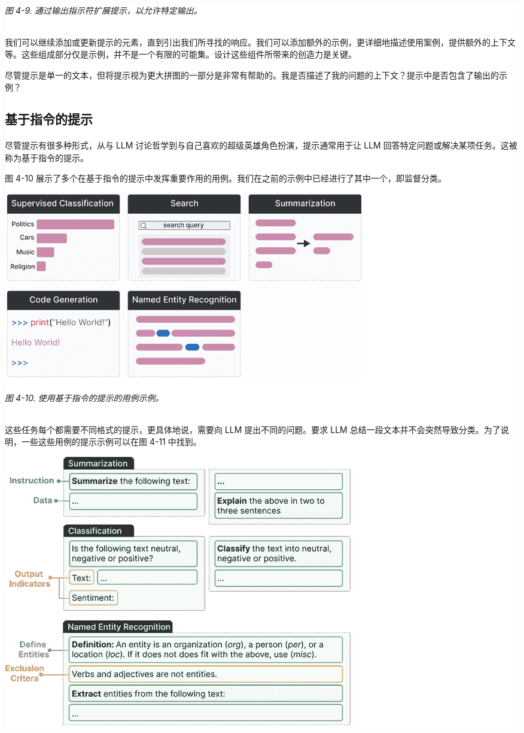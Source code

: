 ###### 图 4-9\. 通过输出指示符扩展提示，以允许特定输出。

我们可以继续添加或更新提示的元素，直到引出我们所寻找的响应。我们可以添加额外的示例，更详细地描述使用案例，提供额外的上下文等。这些组成部分仅是示例，并不是一个有限的可能集。设计这些组件所带来的创造力是关键。

尽管提示是单一的文本，但将提示视为更大拼图的一部分是非常有帮助的。我是否描述了我的问题的上下文？提示中是否包含了输出的示例？

## 基于指令的提示

尽管提示有很多种形式，从与 LLM 讨论哲学到与自己喜欢的超级英雄角色扮演，提示通常用于让 LLM 回答特定问题或解决某项任务。这被称为基于指令的提示。

图 4-10 展示了多个在基于指令的提示中发挥重要作用的用例。我们在之前的示例中已经进行了其中一个，即监督分类。

![使用基于指令的提示的用例示例。](img/text_generation_with_gpt_models_479875_10.png)

###### 图 4-10\. 使用基于指令的提示的用例示例。

这些任务每个都需要不同格式的提示，更具体地说，需要向 LLM 提出不同的问题。要求 LLM 总结一段文本并不会突然导致分类。为了说明，一些这些用例的提示示例可以在图 4-11 中找到。

![常见用例的提示示例。注意在一个用例中，指令的结构和位置可以改变。](img/text_generation_with_gpt_models_479875_11.png)
